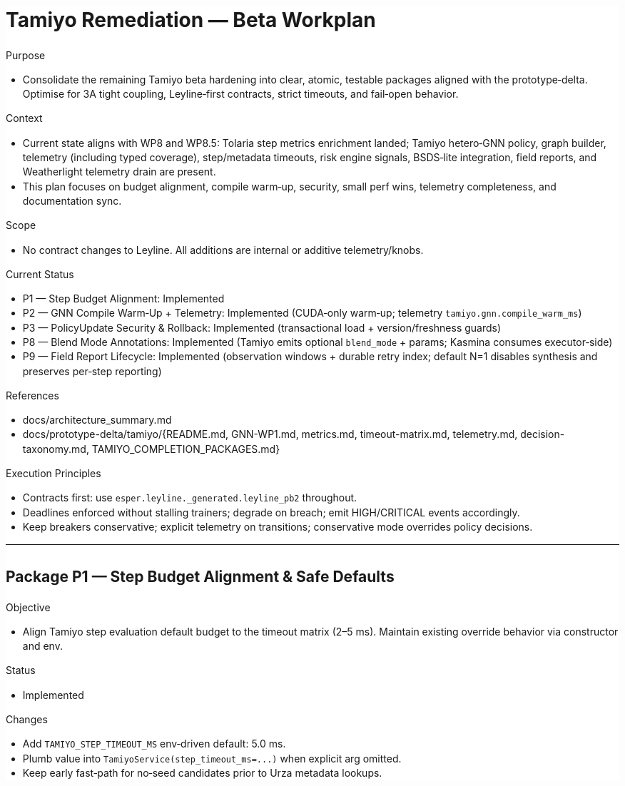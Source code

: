 # Tamiyo Remediation — Beta Workplan

Purpose
- Consolidate the remaining Tamiyo beta hardening into clear, atomic, testable packages aligned with the prototype‑delta. Optimise for 3A tight coupling, Leyline‑first contracts, strict timeouts, and fail‑open behavior.

Context
- Current state aligns with WP8 and WP8.5: Tolaria step metrics enrichment landed; Tamiyo hetero‑GNN policy, graph builder, telemetry (including typed coverage), step/metadata timeouts, risk engine signals, BSDS‑lite integration, field reports, and Weatherlight telemetry drain are present.
- This plan focuses on budget alignment, compile warm‑up, security, small perf wins, telemetry completeness, and documentation sync.

Scope
- No contract changes to Leyline. All additions are internal or additive telemetry/knobs.

Current Status
- P1 — Step Budget Alignment: Implemented
- P2 — GNN Compile Warm‑Up + Telemetry: Implemented (CUDA‑only warm‑up; telemetry `tamiyo.gnn.compile_warm_ms`)
- P3 — PolicyUpdate Security & Rollback: Implemented (transactional load + version/freshness guards)
- P8 — Blend Mode Annotations: Implemented (Tamiyo emits optional `blend_mode` + params; Kasmina consumes executor‑side)
- P9 — Field Report Lifecycle: Implemented (observation windows + durable retry index; default N=1 disables synthesis and preserves per‑step reporting)

References
- docs/architecture_summary.md
- docs/prototype-delta/tamiyo/{README.md, GNN-WP1.md, metrics.md, timeout-matrix.md, telemetry.md, decision-taxonomy.md, TAMIYO_COMPLETION_PACKAGES.md}

Execution Principles
- Contracts first: use `esper.leyline._generated.leyline_pb2` throughout.
- Deadlines enforced without stalling trainers; degrade on breach; emit HIGH/CRITICAL events accordingly.
- Keep breakers conservative; explicit telemetry on transitions; conservative mode overrides policy decisions.

---

## Package P1 — Step Budget Alignment & Safe Defaults

Objective
- Align Tamiyo step evaluation default budget to the timeout matrix (2–5 ms). Maintain existing override behavior via constructor and env.

Status
- Implemented

Changes
- Add `TAMIYO_STEP_TIMEOUT_MS` env‑driven default: 5.0 ms.
- Plumb value into `TamiyoService(step_timeout_ms=...)` when explicit arg omitted.
- Keep early fast‑path for no‑seed candidates prior to Urza metadata lookups.
